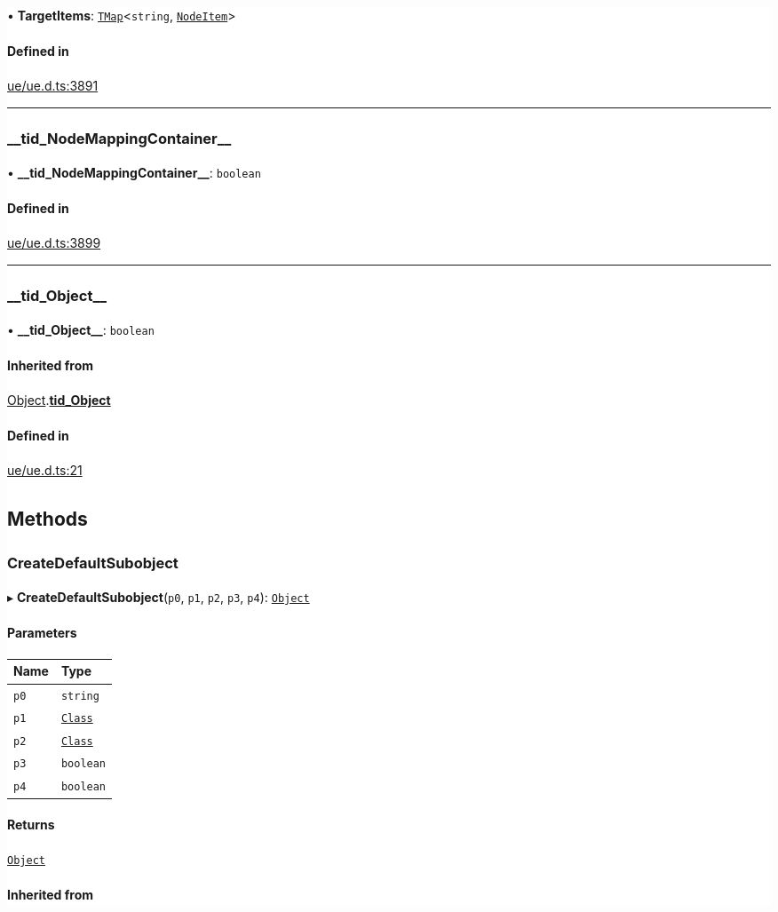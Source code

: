 • **TargetItems**: [`TMap`](../interfaces/ue_puerts.TMap.md)<`string`, [`NodeItem`](ue_ue.NodeItem.md)\>

#### Defined in

[ue/ue.d.ts:3891](https://github.com/YugMetaverse/yug_typings/blob/b7d9b19/ue/ue.d.ts#L3891)

___

### \_\_tid\_NodeMappingContainer\_\_

• **\_\_tid\_NodeMappingContainer\_\_**: `boolean`

#### Defined in

[ue/ue.d.ts:3899](https://github.com/YugMetaverse/yug_typings/blob/b7d9b19/ue/ue.d.ts#L3899)

___

### \_\_tid\_Object\_\_

• **\_\_tid\_Object\_\_**: `boolean`

#### Inherited from

[Object](ue_ue.Object.md).[__tid_Object__](ue_ue.Object.md#__tid_object__)

#### Defined in

[ue/ue.d.ts:21](https://github.com/YugMetaverse/yug_typings/blob/b7d9b19/ue/ue.d.ts#L21)

## Methods

### CreateDefaultSubobject

▸ **CreateDefaultSubobject**(`p0`, `p1`, `p2`, `p3`, `p4`): [`Object`](ue_ue.Object.md)

#### Parameters

| Name | Type |
| :------ | :------ |
| `p0` | `string` |
| `p1` | [`Class`](ue_ue.Class.md) |
| `p2` | [`Class`](ue_ue.Class.md) |
| `p3` | `boolean` |
| `p4` | `boolean` |

#### Returns

[`Object`](ue_ue.Object.md)

#### Inherited from
